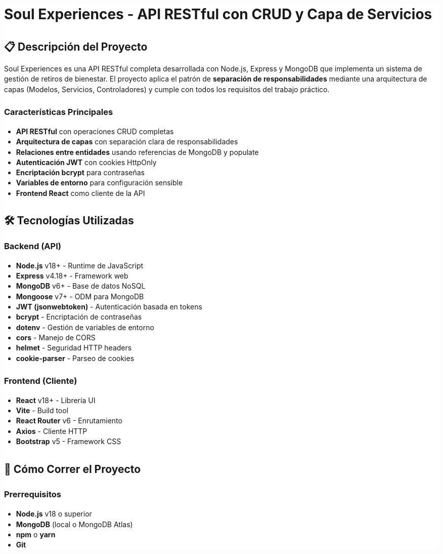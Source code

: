 # Soul Experiences - API RESTful con CRUD y Capa de Servicios

## 📋 Descripción del Proyecto

Soul Experiences es una API RESTful completa desarrollada con Node.js, Express y MongoDB que implementa un sistema de gestión de retiros de bienestar. El proyecto aplica el patrón de **separación de responsabilidades** mediante una arquitectura de capas (Modelos, Servicios, Controladores) y cumple con todos los requisitos del trabajo práctico.

### Características Principales
- **API RESTful** con operaciones CRUD completas
- **Arquitectura de capas** con separación clara de responsabilidades
- **Relaciones entre entidades** usando referencias de MongoDB y populate
- **Autenticación JWT** con cookies HttpOnly
- **Encriptación bcrypt** para contraseñas
- **Variables de entorno** para configuración sensible
- **Frontend React** como cliente de la API

## 🛠️ Tecnologías Utilizadas

### Backend (API)
- **Node.js** v18+ - Runtime de JavaScript
- **Express** v4.18+ - Framework web
- **MongoDB** v6+ - Base de datos NoSQL
- **Mongoose** v7+ - ODM para MongoDB
- **JWT (jsonwebtoken)** - Autenticación basada en tokens
- **bcrypt** - Encriptación de contraseñas
- **dotenv** - Gestión de variables de entorno
- **cors** - Manejo de CORS
- **helmet** - Seguridad HTTP headers
- **cookie-parser** - Parseo de cookies

### Frontend (Cliente)
- **React** v18+ - Librería UI
- **Vite** - Build tool
- **React Router** v6 - Enrutamiento
- **Axios** - Cliente HTTP
- **Bootstrap** v5 - Framework CSS

## 🚀 Cómo Correr el Proyecto

### Prerrequisitos

- **Node.js** v18 o superior
- **MongoDB** (local o MongoDB Atlas)
- **npm** o **yarn**
- **Git**
